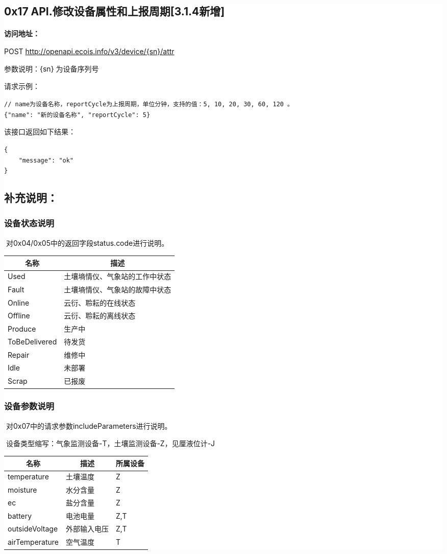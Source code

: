 ## 0x17 API.修改设备属性和上报周期[3.1.4新增]

**访问地址：**

POST http://openapi.ecois.info/v3/device/{sn}/attr

参数说明：{sn} 为设备序列号

请求示例：

```
// name为设备名称，reportCycle为上报周期，单位分钟，支持的值：5, 10, 20, 30, 60, 120 。
{"name": "新的设备名称", "reportCycle": 5}
```

该接口返回如下结果：

```
{
    "message": "ok"
}
```



## 补充说明：

### 设备状态说明

​	对0x04/0x05中的返回字段status.code进行说明。

| **名称**      | **描述**                       |
| ------------- | ------------------------------ |
| Used          | 土壤墒情仪、气象站的工作中状态 |
| Fault         | 土壤墒情仪、气象站的故障中状态 |
| Online        | 云衍、聆耘的在线状态           |
| Offline       | 云衍、聆耘的离线状态           |
| Produce       | 生产中                         |
| ToBeDelivered | 待发货                         |
| Repair        | 维修中                         |
| Idle          | 未部署                         |
| Scrap         | 已报废                         |

### 设备参数说明

​	对0x07中的请求参数includeParameters进行说明。

​	设备类型缩写：气象监测设备-T，土壤监测设备-Z，见厘液位计-J

| **名称**                | **描述**           | **所属设备** |
| ----------------------- | ------------------ | ------------ |
| temperature             | 土壤温度           | Z            |
| moisture                | 水分含量           | Z            |
| ec                      | 盐分含量           | Z            |
| battery                 | 电池电量           | Z,T          |
| outsideVoltage          | 外部输入电压       | Z,T          |
| airTemperature          | 空气温度           | T            |